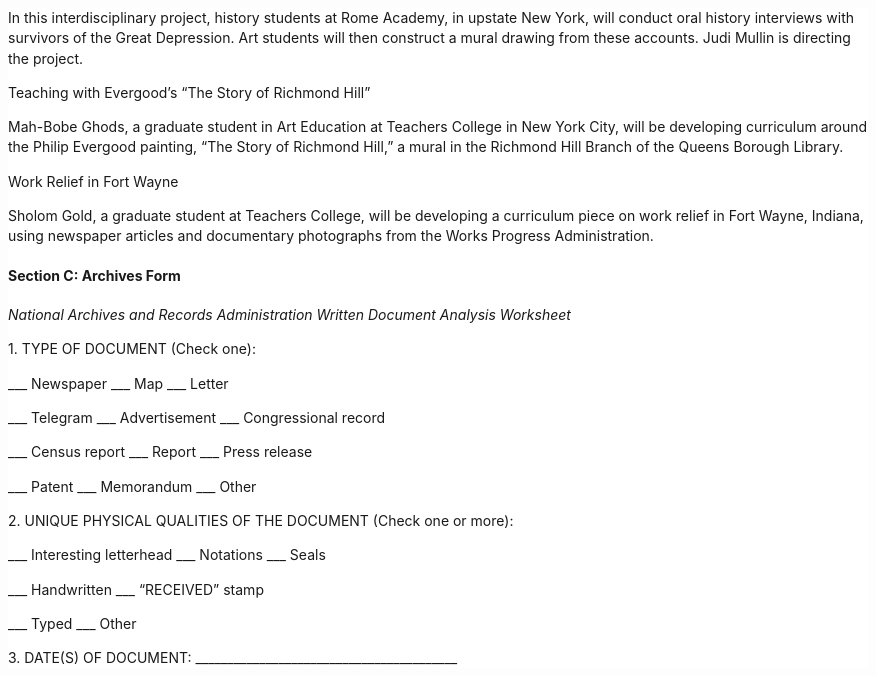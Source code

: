 

In this interdisciplinary project, history students at Rome Academy, in upstate New York, will conduct oral history interviews with survivors of the Great Depression. Art students will then construct a mural drawing from these accounts. Judi Mullin is directing the project.
 </p>
 <p>
  Teaching with Evergood’s “The Story of Richmond Hill”
 </p>
 <p>
  Mah-Bobe Ghods, a graduate student in Art Education at Teachers College in New York City, will be developing curriculum around the Philip Evergood painting, “The Story of Richmond Hill,” a mural in the Richmond Hill Branch of the Queens Borough Library.
 </p>
 <p>
  Work Relief in Fort Wayne
 </p>
 <p>
  Sholom Gold, a graduate student at Teachers College, will be developing a curriculum piece on work relief in Fort Wayne, Indiana, using newspaper articles and documentary photographs from the Works Progress Administration.
 </p>
 <p>
 </p>
 <h4>
  Section C: Archives Form
 </h4>
 <p>
  <i>
   National Archives and Records Administration Written Document Analysis Worksheet
  </i>
 </p>
 <p>
  1. TYPE OF DOCUMENT (Check one):
 </p>
 <p>
  ___ Newspaper           ___ Map                   ___ Letter
 </p>
 <p>
  ___ Telegram              ___ Advertisement    ___ Congressional record
 </p>
 <p>
  ___ Census report        ___ Report               ___ Press release
 </p>
 <p>
  ___ Patent                   ___ Memorandum    ___ Other
 </p>
 <p>
  2. UNIQUE PHYSICAL QUALITIES OF THE DOCUMENT (Check one or more):
 </p>
 <p>
  ___ Interesting letterhead                         ___ Notations                             ___ Seals
 </p>
 <p>
  ___ Handwritten                                     ___ “RECEIVED” stamp
 </p>
 <p>
  ___ Typed                                              ___ Other
 </p>
 <p>
  3. DATE(S) OF DOCUMENT: _________________________________________
 </p>
 <p>